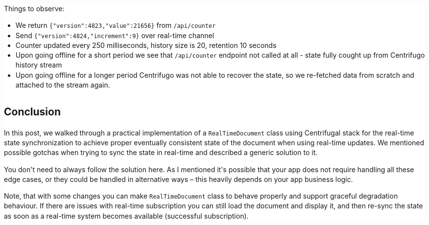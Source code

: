 Things to observe:

* We return `{"version":4823,"value":21656}` from `/api/counter`
* Send `{"version":4824,"increment":9}` over real-time channel
* Counter updated every 250 milliseconds, history size is 20, retention 10 seconds
* Upon going offline for a short period we see that `/api/counter` endpoint not called at all - state fully cought up from Centrifugo history stream
* Upon going offline for a longer period Centrifugo was not able to recover the state, so we re-fetched data from scratch and attached to the stream again. 

## Conclusion

In this post, we walked through a practical implementation of a `RealTimeDocument` class using Centrifugal stack for the real-time state synchronization to achieve proper eventually consistent state of the document when using real-time updates. We mentioned possible gotchas when trying to sync the state in real-time and described a generic solution to it.

You don't need to always follow the solution here. As I mentioned it's possible that your app does not require handling all these edge cases, or they could be handled in alternative ways – this heavily depends on your app business logic.

Note, that with some changes you can make `RealTimeDocument` class to behave properly and support graceful degradation behaviour. If there are issues with real-time subscription you can still load the document and display it, and then re-sync the state as soon as a real-time system becomes available (successful subscription).
